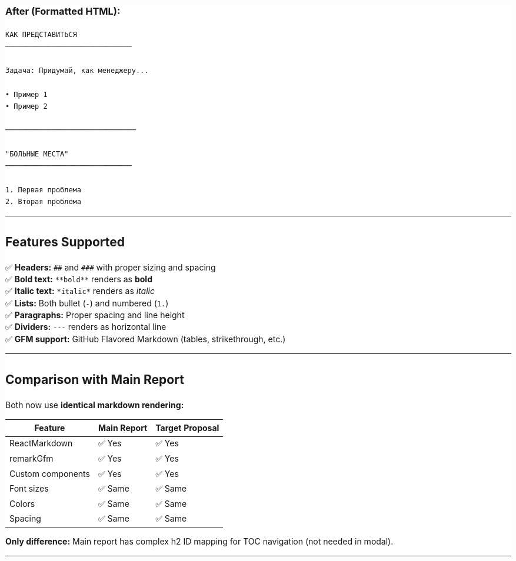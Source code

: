 ### After (Formatted HTML):
```
КАК ПРЕДСТАВИТЬСЯ
──────────────────────────────

Задача: Придумай, как менеджеру...

• Пример 1
• Пример 2

───────────────────────────────

"БОЛЬНЫЕ МЕСТА"
──────────────────────────────

1. Первая проблема
2. Вторая проблема
```

---

## Features Supported

✅ **Headers:** `##` and `###` with proper sizing and spacing  
✅ **Bold text:** `**bold**` renders as **bold**  
✅ **Italic text:** `*italic*` renders as *italic*  
✅ **Lists:** Both bullet (`-`) and numbered (`1.`)  
✅ **Paragraphs:** Proper spacing and line height  
✅ **Dividers:** `---` renders as horizontal line  
✅ **GFM support:** GitHub Flavored Markdown (tables, strikethrough, etc.)  

---

## Comparison with Main Report

Both now use **identical markdown rendering:**

| Feature | Main Report | Target Proposal |
|---------|-------------|-----------------|
| ReactMarkdown | ✅ Yes | ✅ Yes |
| remarkGfm | ✅ Yes | ✅ Yes |
| Custom components | ✅ Yes | ✅ Yes |
| Font sizes | ✅ Same | ✅ Same |
| Colors | ✅ Same | ✅ Same |
| Spacing | ✅ Same | ✅ Same |

**Only difference:** Main report has complex h2 ID mapping for TOC navigation (not needed in modal).

---